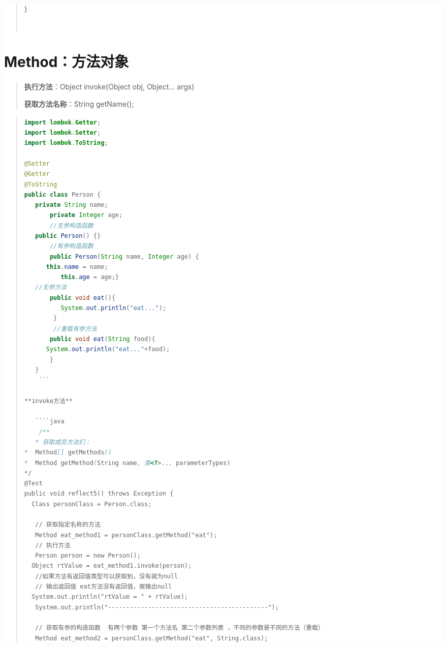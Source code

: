 >}
>```
>
>

# Method：方法对象

>**执行方法**：Object invoke(Object obj, Object... args)
>
>**获取方法名称**：String getName();

>```java
>import lombok.Getter;
>import lombok.Setter;
>import lombok.ToString;
>
>@Setter
>@Getter
>@ToString
>public class Person {
>    private String name;
>        private Integer age;
>        //无参构造函数
>    public Person() {}
>        //有参构造函数
>        public Person(String name, Integer age) {
>       this.name = name;
>           this.age = age;}
>    //无参方法
>        public void eat(){
>           System.out.println("eat...");
>         }
>         //重载有参方法
>        public void eat(String food){
>       System.out.println("eat..."+food);
>        }
>    }
>     ```
>    
>**invoke方法**
>    
>    ````java
>     /**
>    * 获取成员方法们：
>*  Method[] getMethods()
>*  Method getMethod(String name, 类<?>... parameterTypes)
>*/
>@Test
>public void reflect5() throws Exception {
>   Class personClass = Person.class;
>
>    // 获取指定名称的方法    
>    Method eat_method1 = personClass.getMethod("eat");
>    // 执行方法
>    Person person = new Person();
>   Object rtValue = eat_method1.invoke(person);
>    //如果方法有返回值类型可以获取到，没有就为null
>    // 输出返回值 eat方法没有返回值，故输出null
>   System.out.println("rtValue = " + rtValue);
>    System.out.println("--------------------------------------------");
> 
>    // 获取有参的构造函数  有两个参数 第一个方法名 第二个参数列表 ，不同的参数是不同的方法（重载）
>    Method eat_method2 = personClass.getMethod("eat", String.class);
